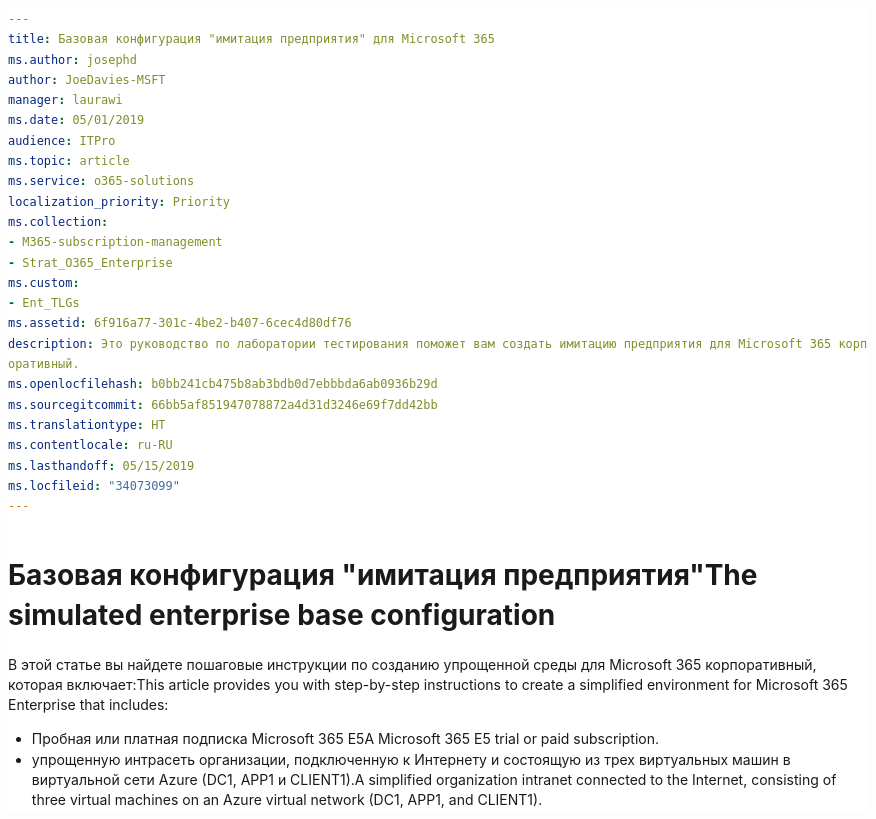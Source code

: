 ```yaml
---
title: Базовая конфигурация "имитация предприятия" для Microsoft 365
ms.author: josephd
author: JoeDavies-MSFT
manager: laurawi
ms.date: 05/01/2019
audience: ITPro
ms.topic: article
ms.service: o365-solutions
localization_priority: Priority
ms.collection:
- M365-subscription-management
- Strat_O365_Enterprise
ms.custom:
- Ent_TLGs
ms.assetid: 6f916a77-301c-4be2-b407-6cec4d80df76
description: Это руководство по лаборатории тестирования поможет вам создать имитацию предприятия для Microsoft 365 корпоративный.
ms.openlocfilehash: b0bb241cb475b8ab3bdb0d7ebbbda6ab0936b29d
ms.sourcegitcommit: 66bb5af851947078872a4d31d3246e69f7dd42bb
ms.translationtype: HT
ms.contentlocale: ru-RU
ms.lasthandoff: 05/15/2019
ms.locfileid: "34073099"
---
```

# <a name="the-simulated-enterprise-base-configuration"></a><span data-ttu-id="8719a-103">Базовая конфигурация "имитация предприятия"</span><span class="sxs-lookup"><span data-stu-id="8719a-103">The simulated enterprise base configuration</span></span>

<span data-ttu-id="8719a-104">В этой статье вы найдете пошаговые инструкции по созданию упрощенной среды для Microsoft 365 корпоративный, которая включает:</span><span class="sxs-lookup"><span data-stu-id="8719a-104">This article provides you with step-by-step instructions to create a simplified environment for Microsoft 365 Enterprise that includes:</span></span>

- <span data-ttu-id="8719a-105">Пробная или платная подписка Microsoft 365 E5</span><span class="sxs-lookup"><span data-stu-id="8719a-105">A Microsoft 365 E5 trial or paid subscription.</span></span>
- <span data-ttu-id="8719a-106">упрощенную интрасеть организации, подключенную к Интернету и состоящую из трех виртуальных машин в виртуальной сети Azure (DC1, APP1 и CLIENT1).</span><span class="sxs-lookup"><span data-stu-id="8719a-106">A simplified organization intranet connected to the Internet, consisting of three virtual machines on an Azure virtual network (DC1, APP1, and CLIENT1).</span></span>
 